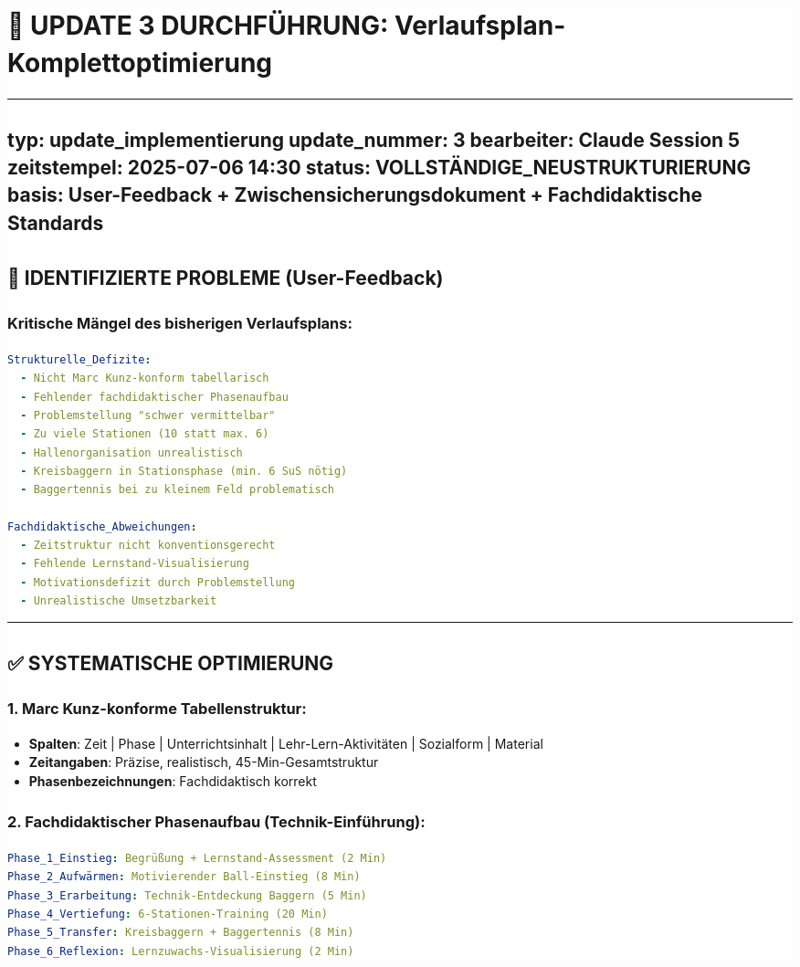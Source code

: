 # 🔧 UPDATE 3 DURCHFÜHRUNG: Verlaufsplan-Komplettoptimierung

---
typ: update_implementierung
update_nummer: 3
bearbeiter: Claude Session 5
zeitstempel: 2025-07-06 14:30
status: VOLLSTÄNDIGE_NEUSTRUKTURIERUNG
basis: User-Feedback + Zwischensicherungsdokument + Fachdidaktische Standards
---

## 🚨 **IDENTIFIZIERTE PROBLEME (User-Feedback)**

### **Kritische Mängel des bisherigen Verlaufsplans:**
```yaml
Strukturelle_Defizite:
  - Nicht Marc Kunz-konform tabellarisch
  - Fehlender fachdidaktischer Phasenaufbau
  - Problemstellung "schwer vermittelbar"
  - Zu viele Stationen (10 statt max. 6)
  - Hallenorganisation unrealistisch
  - Kreisbaggern in Stationsphase (min. 6 SuS nötig)
  - Baggertennis bei zu kleinem Feld problematisch

Fachdidaktische_Abweichungen:
  - Zeitstruktur nicht konventionsgerecht
  - Fehlende Lernstand-Visualisierung
  - Motivationsdefizit durch Problemstellung
  - Unrealistische Umsetzbarkeit
```

---

## ✅ **SYSTEMATISCHE OPTIMIERUNG**

### **1. Marc Kunz-konforme Tabellenstruktur:**
- **Spalten**: Zeit | Phase | Unterrichtsinhalt | Lehr-Lern-Aktivitäten | Sozialform | Material
- **Zeitangaben**: Präzise, realistisch, 45-Min-Gesamtstruktur
- **Phasenbezeichnungen**: Fachdidaktisch korrekt

### **2. Fachdidaktischer Phasenaufbau (Technik-Einführung):**
```yaml
Phase_1_Einstieg: Begrüßung + Lernstand-Assessment (2 Min)
Phase_2_Aufwärmen: Motivierender Ball-Einstieg (8 Min)
Phase_3_Erarbeitung: Technik-Entdeckung Baggern (5 Min)
Phase_4_Vertiefung: 6-Stationen-Training (20 Min)
Phase_5_Transfer: Kreisbaggern + Baggertennis (8 Min)
Phase_6_Reflexion: Lernzuwachs-Visualisierung (2 Min)
```
